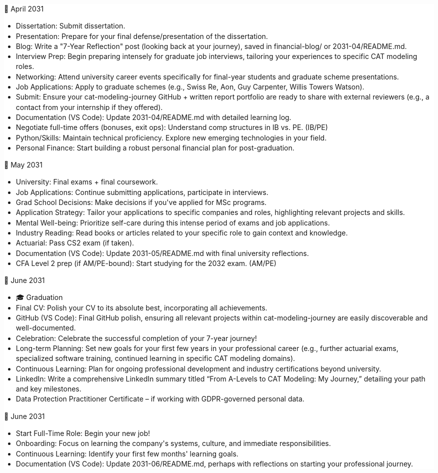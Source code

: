 📅 April 2031
* Dissertation: Submit dissertation.
* Presentation: Prepare for your final defense/presentation of the dissertation.
* Blog: Write a "7-Year Reflection" post (looking back at your journey), saved in financial-blog/ or 2031-04/README.md.
* Interview Prep: Begin preparing intensely for graduate job interviews, tailoring your experiences to specific CAT modeling roles.
* Networking: Attend university career events specifically for final-year students and graduate scheme presentations.
* Job Applications: Apply to graduate schemes (e.g., Swiss Re, Aon, Guy Carpenter, Willis Towers Watson).
* Submit: Ensure your cat-modeling-journey GitHub + written report portfolio are ready to share with external reviewers (e.g., a contact from your internship if they offered).
* Documentation (VS Code): Update 2031-04/README.md with detailed learning log.
* Negotiate full-time offers (bonuses, exit ops): Understand comp structures in IB vs. PE. (IB/PE)
* Python/Skills: Maintain technical proficiency. Explore new emerging technologies in your field.
* Personal Finance: Start building a robust personal financial plan for post-graduation.

📅 May 2031
* University: Final exams + final coursework.
* Job Applications: Continue submitting applications, participate in interviews.
* Grad School Decisions: Make decisions if you've applied for MSc programs.
* Application Strategy: Tailor your applications to specific companies and roles, highlighting relevant projects and skills.
* Mental Well-being: Prioritize self-care during this intense period of exams and job applications.
* Industry Reading: Read books or articles related to your specific role to gain context and knowledge.
* Actuarial: Pass CS2 exam (if taken).
* Documentation (VS Code): Update 2031-05/README.md with final university reflections.
* CFA Level 2 prep (if AM/PE-bound): Start studying for the 2032 exam. (AM/PE)

📅 June 2031
* 🎓 Graduation
* Final CV: Polish your CV to its absolute best, incorporating all achievements.
* GitHub (VS Code): Final GitHub polish, ensuring all relevant projects within cat-modeling-journey are easily discoverable and well-documented.
* Celebration: Celebrate the successful completion of your 7-year journey!
* Long-term Planning: Set new goals for your first few years in your professional career (e.g., further actuarial exams, specialized software training, continued learning in specific CAT modeling domains).
* Continuous Learning: Plan for ongoing professional development and industry certifications beyond university.
* LinkedIn: Write a comprehensive LinkedIn summary titled “From A-Levels to CAT Modeling: My Journey,” detailing your path and key milestones.
* Data Protection Practitioner Certificate – if working with GDPR-governed personal data.

📅 June 2031
* Start Full-Time Role: Begin your new job!
* Onboarding: Focus on learning the company's systems, culture, and immediate responsibilities.
* Continuous Learning: Identify your first few months' learning goals.
* Documentation (VS Code): Update 2031-06/README.md, perhaps with reflections on starting your professional journey.
